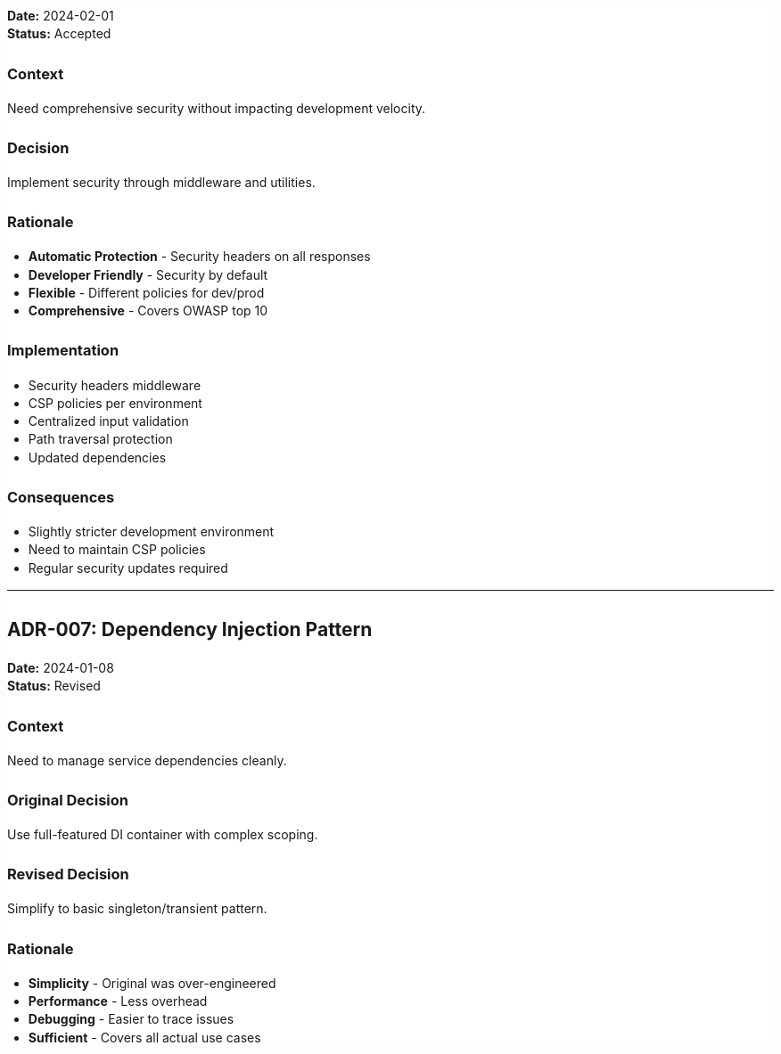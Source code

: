**Date:** 2024-02-01  
**Status:** Accepted

### Context
Need comprehensive security without impacting development velocity.

### Decision
Implement security through middleware and utilities.

### Rationale
- **Automatic Protection** - Security headers on all responses
- **Developer Friendly** - Security by default
- **Flexible** - Different policies for dev/prod
- **Comprehensive** - Covers OWASP top 10

### Implementation
- Security headers middleware
- CSP policies per environment
- Centralized input validation
- Path traversal protection
- Updated dependencies

### Consequences
- Slightly stricter development environment
- Need to maintain CSP policies
- Regular security updates required

---

## ADR-007: Dependency Injection Pattern

**Date:** 2024-01-08  
**Status:** Revised

### Context
Need to manage service dependencies cleanly.

### Original Decision
Use full-featured DI container with complex scoping.

### Revised Decision
Simplify to basic singleton/transient pattern.

### Rationale
- **Simplicity** - Original was over-engineered
- **Performance** - Less overhead
- **Debugging** - Easier to trace issues
- **Sufficient** - Covers all actual use cases
